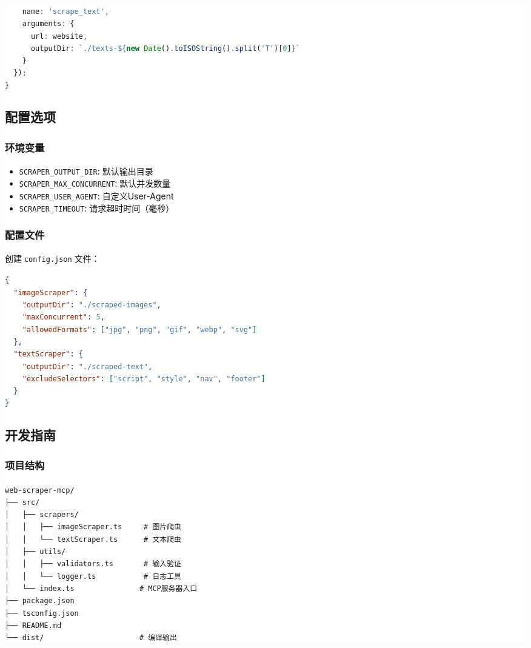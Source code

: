 ```typescript
    name: 'scrape_text',
    arguments: {
      url: website,
      outputDir: `./texts-${new Date().toISOString().split('T')[0]}`
    }
  });
}
```

## 配置选项

### 环境变量
- `SCRAPER_OUTPUT_DIR`: 默认输出目录
- `SCRAPER_MAX_CONCURRENT`: 默认并发数量
- `SCRAPER_USER_AGENT`: 自定义User-Agent
- `SCRAPER_TIMEOUT`: 请求超时时间（毫秒）

### 配置文件
创建 `config.json` 文件：

```json
{
  "imageScraper": {
    "outputDir": "./scraped-images",
    "maxConcurrent": 5,
    "allowedFormats": ["jpg", "png", "gif", "webp", "svg"]
  },
  "textScraper": {
    "outputDir": "./scraped-text",
    "excludeSelectors": ["script", "style", "nav", "footer"]
  }
}
```

## 开发指南

### 项目结构
```
web-scraper-mcp/
├── src/
│   ├── scrapers/
│   │   ├── imageScraper.ts     # 图片爬虫
│   │   └── textScraper.ts      # 文本爬虫
│   ├── utils/
│   │   ├── validators.ts       # 输入验证
│   │   └── logger.ts           # 日志工具
│   └── index.ts               # MCP服务器入口
├── package.json
├── tsconfig.json
├── README.md
└── dist/                      # 编译输出
```
